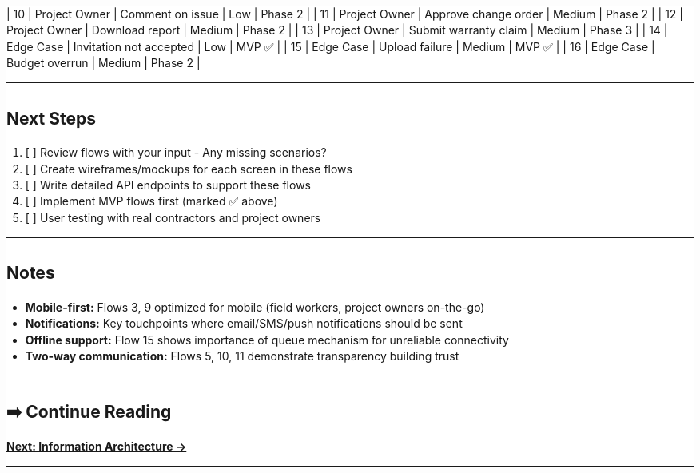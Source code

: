 | 10 | Project Owner | Comment on issue | Low | Phase 2 |
| 11 | Project Owner | Approve change order | Medium | Phase 2 |
| 12 | Project Owner | Download report | Medium | Phase 2 |
| 13 | Project Owner | Submit warranty claim | Medium | Phase 3 |
| 14 | Edge Case | Invitation not accepted | Low | MVP ✅ |
| 15 | Edge Case | Upload failure | Medium | MVP ✅ |
| 16 | Edge Case | Budget overrun | Medium | Phase 2 |

---

## Next Steps

1. [ ] Review flows with your input - Any missing scenarios?
2. [ ] Create wireframes/mockups for each screen in these flows
3. [ ] Write detailed API endpoints to support these flows
4. [ ] Implement MVP flows first (marked ✅ above)
5. [ ] User testing with real contractors and project owners

---

## Notes

- **Mobile-first:** Flows 3, 9 optimized for mobile (field workers, project owners on-the-go)
- **Notifications:** Key touchpoints where email/SMS/push notifications should be sent
- **Offline support:** Flow 15 shows importance of queue mechanism for unreliable connectivity
- **Two-way communication:** Flows 5, 10, 11 demonstrate transparency building trust

---

## ➡️ Continue Reading

**[Next: Information Architecture →](INFORMATION_ARCHITECTURE.md)**

---
